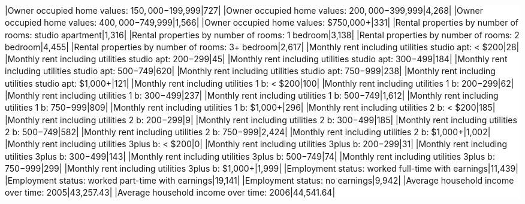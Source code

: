 |Owner occupied home values: $150,000-$199,999|727|
|Owner occupied home values: $200,000-$399,999|4,268|
|Owner occupied home values: $400,000-$749,999|1,566|
|Owner occupied home values: $750,000+|331|
|Rental properties by number of rooms: studio apartment|1,316|
|Rental properties by number of rooms: 1 bedroom|3,138|
|Rental properties by number of rooms: 2 bedroom|4,455|
|Rental properties by number of rooms: 3+ bedroom|2,617|
|Monthly rent including utilities studio apt: < $200|28|
|Monthly rent including utilities studio apt: $200-$299|45|
|Monthly rent including utilities studio apt: $300-$499|184|
|Monthly rent including utilities studio apt: $500-$749|620|
|Monthly rent including utilities studio apt: $750-$999|238|
|Monthly rent including utilities studio apt: $1,000+|121|
|Monthly rent including utilities 1 b: < $200|100|
|Monthly rent including utilities 1 b: $200-$299|62|
|Monthly rent including utilities 1 b: $300-$499|237|
|Monthly rent including utilities 1 b: $500-$749|1,612|
|Monthly rent including utilities 1 b: $750-$999|809|
|Monthly rent including utilities 1 b: $1,000+|296|
|Monthly rent including utilities 2 b: < $200|185|
|Monthly rent including utilities 2 b: $200-$299|9|
|Monthly rent including utilities 2 b: $300-$499|185|
|Monthly rent including utilities 2 b: $500-$749|582|
|Monthly rent including utilities 2 b: $750-$999|2,424|
|Monthly rent including utilities 2 b: $1,000+|1,002|
|Monthly rent including utilities 3plus b: < $200|0|
|Monthly rent including utilities 3plus b: $200-$299|31|
|Monthly rent including utilities 3plus b: $300-$499|143|
|Monthly rent including utilities 3plus b: $500-$749|74|
|Monthly rent including utilities 3plus b: $750-$999|299|
|Monthly rent including utilities 3plus b: $1,000+|1,999|
|Employment status: worked full-time with earnings|11,439|
|Employment status: worked part-time with earnings|19,141|
|Employment status: no earnings|9,942|
|Average household income over time: 2005|43,257.43|
|Average household income over time: 2006|44,541.64|